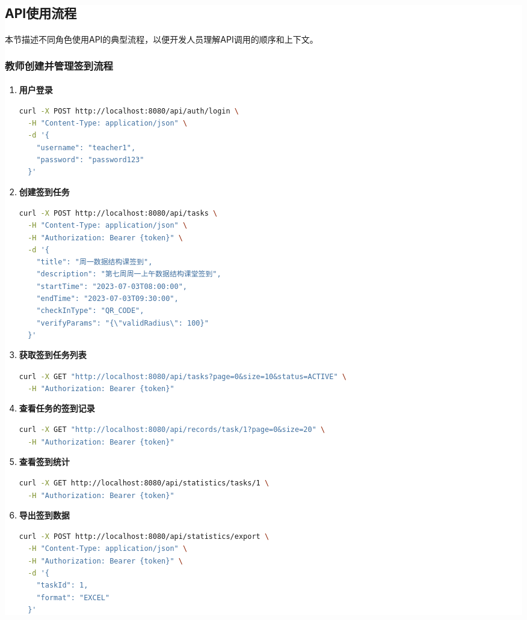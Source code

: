 ## API使用流程

本节描述不同角色使用API的典型流程，以便开发人员理解API调用的顺序和上下文。

### 教师创建并管理签到流程

1. **用户登录**
   ```bash
   curl -X POST http://localhost:8080/api/auth/login \
     -H "Content-Type: application/json" \
     -d '{
       "username": "teacher1",
       "password": "password123"
     }'
   ```

2. **创建签到任务**
   ```bash
   curl -X POST http://localhost:8080/api/tasks \
     -H "Content-Type: application/json" \
     -H "Authorization: Bearer {token}" \
     -d '{
       "title": "周一数据结构课签到",
       "description": "第七周周一上午数据结构课堂签到",
       "startTime": "2023-07-03T08:00:00",
       "endTime": "2023-07-03T09:30:00",
       "checkInType": "QR_CODE",
       "verifyParams": "{\"validRadius\": 100}"
     }'
   ```

3. **获取签到任务列表**
   ```bash
   curl -X GET "http://localhost:8080/api/tasks?page=0&size=10&status=ACTIVE" \
     -H "Authorization: Bearer {token}"
   ```

4. **查看任务的签到记录**
   ```bash
   curl -X GET "http://localhost:8080/api/records/task/1?page=0&size=20" \
     -H "Authorization: Bearer {token}"
   ```

5. **查看签到统计**
   ```bash
   curl -X GET http://localhost:8080/api/statistics/tasks/1 \
     -H "Authorization: Bearer {token}"
   ```

6. **导出签到数据**
   ```bash
   curl -X POST http://localhost:8080/api/statistics/export \
     -H "Content-Type: application/json" \
     -H "Authorization: Bearer {token}" \
     -d '{
       "taskId": 1,
       "format": "EXCEL"
     }'
   ```
